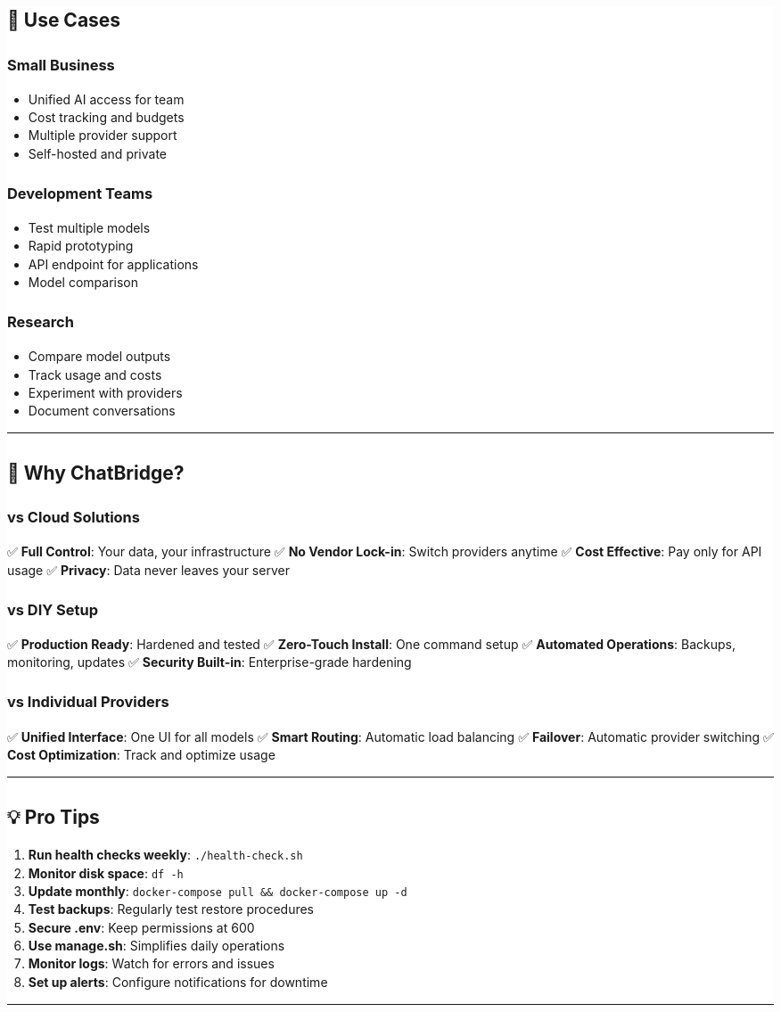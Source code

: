
## 🎯 Use Cases

### Small Business
- Unified AI access for team
- Cost tracking and budgets
- Multiple provider support
- Self-hosted and private

### Development Teams
- Test multiple models
- Rapid prototyping
- API endpoint for applications
- Model comparison

### Research
- Compare model outputs
- Track usage and costs
- Experiment with providers
- Document conversations

---

## 🌟 Why ChatBridge?

### vs Cloud Solutions
✅ **Full Control**: Your data, your infrastructure
✅ **No Vendor Lock-in**: Switch providers anytime
✅ **Cost Effective**: Pay only for API usage
✅ **Privacy**: Data never leaves your server

### vs DIY Setup
✅ **Production Ready**: Hardened and tested
✅ **Zero-Touch Install**: One command setup
✅ **Automated Operations**: Backups, monitoring, updates
✅ **Security Built-in**: Enterprise-grade hardening

### vs Individual Providers
✅ **Unified Interface**: One UI for all models
✅ **Smart Routing**: Automatic load balancing
✅ **Failover**: Automatic provider switching
✅ **Cost Optimization**: Track and optimize usage

---

## 💡 Pro Tips

1. **Run health checks weekly**: `./health-check.sh`
2. **Monitor disk space**: `df -h`
3. **Update monthly**: `docker-compose pull && docker-compose up -d`
4. **Test backups**: Regularly test restore procedures
5. **Secure .env**: Keep permissions at 600
6. **Use manage.sh**: Simplifies daily operations
7. **Monitor logs**: Watch for errors and issues
8. **Set up alerts**: Configure notifications for downtime

---